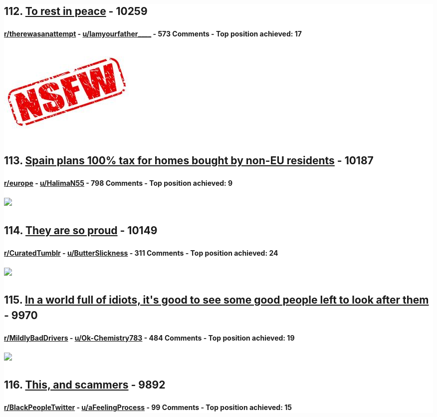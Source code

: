 ## 112. [To rest in peace](http://reddit.com/r/therewasanattempt/comments/1i170jn/to_rest_in_peace/) - 10259
#### [r/therewasanattempt](http://reddit.com/r/therewasanattempt) - [u/Iamyourfather____](http://reddit.com/u/Iamyourfather____) - 573 Comments - Top position achieved: 17

<a href="https://i.redd.it/wnlnzaqxwyce1.jpeg"><img src="https://github.com/mgerb/top-of-reddit/raw/master/nsfw.jpg"></img></a>

## 113. [Spain plans 100% tax for homes bought by non-EU residents](http://reddit.com/r/europe/comments/1i10s2b/spain_plans_100_tax_for_homes_bought_by_noneu/) - 10187
#### [r/europe](http://reddit.com/r/europe) - [u/HalimaN55](http://reddit.com/u/HalimaN55) - 798 Comments - Top position achieved: 9

<a href="https://www.bbc.com/news/articles/cr7enzjrymxo"><img src="https://b.thumbs.redditmedia.com/6E5uAazZOpmJdaWxCvFlyky2sS715_Mi9ZISY90CCck.jpg"></img></a>

## 114. [They are so proud](http://reddit.com/r/CuratedTumblr/comments/1i1ci5t/they_are_so_proud/) - 10149
#### [r/CuratedTumblr](http://reddit.com/r/CuratedTumblr) - [u/ButterSlickness](http://reddit.com/u/ButterSlickness) - 311 Comments - Top position achieved: 24

<a href="https://i.redd.it/89pwkoku30de1.jpeg"><img src="https://b.thumbs.redditmedia.com/UpH9fsq5M3pZvD9rBpvyOnSLDjKF6m7mmjox4HmPlVs.jpg"></img></a>

## 115. [In a world full of idiots, it's good to see some good people left to look after them](http://reddit.com/r/MildlyBadDrivers/comments/1i155q9/in_a_world_full_of_idiots_its_good_to_see_some/) - 9970
#### [r/MildlyBadDrivers](http://reddit.com/r/MildlyBadDrivers) - [u/Ok-Chemistry783](http://reddit.com/u/Ok-Chemistry783) - 484 Comments - Top position achieved: 19

<a href="https://v.redd.it/ruv9cqwpfyce1"><img src="https://external-preview.redd.it/c3Vpa25vd3BmeWNlMYdBGO5PgTvrcVRR3f5txNRb3aGZ9SnzFlp6GzOY-lRg.png?width=140&amp;height=126&amp;crop=140:126,smart&amp;format=jpg&amp;v=enabled&amp;lthumb=true&amp;s=b2e130924a2960fdba0bb4e2a62d82a57c5da848"></img></a>

## 116. [This, and scammers](http://reddit.com/r/BlackPeopleTwitter/comments/1i1f4cc/this_and_scammers/) - 9892
#### [r/BlackPeopleTwitter](http://reddit.com/r/BlackPeopleTwitter) - [u/aFeelingProcess](http://reddit.com/u/aFeelingProcess) - 99 Comments - Top position achieved: 15
